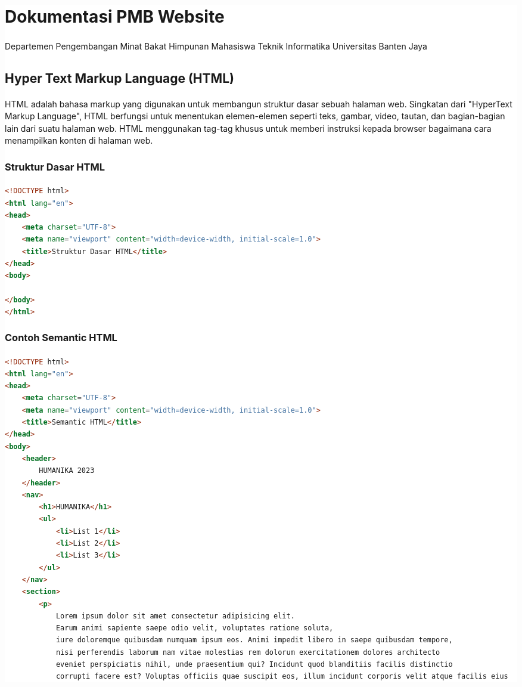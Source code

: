 # Dokumentasi PMB Website

<p>Departemen Pengembangan Minat Bakat Himpunan Mahasiswa Teknik Informatika Universitas Banten Jaya</p>

## Hyper Text Markup Language (HTML)
<p>HTML adalah bahasa markup yang digunakan untuk membangun struktur dasar sebuah halaman web. Singkatan dari "HyperText Markup Language", HTML berfungsi untuk menentukan elemen-elemen seperti teks, gambar, video, tautan, dan bagian-bagian lain dari suatu halaman web. HTML menggunakan tag-tag khusus untuk memberi instruksi kepada browser bagaimana cara menampilkan konten di halaman web.</p>


### Struktur Dasar HTML
```html
<!DOCTYPE html>
<html lang="en">
<head>
    <meta charset="UTF-8">
    <meta name="viewport" content="width=device-width, initial-scale=1.0">
    <title>Struktur Dasar HTML</title>
</head>
<body>
    
</body>
</html>
```



### Contoh Semantic HTML
```html
<!DOCTYPE html>
<html lang="en">
<head>
    <meta charset="UTF-8">
    <meta name="viewport" content="width=device-width, initial-scale=1.0">
    <title>Semantic HTML</title>
</head>
<body>
    <header>
        HUMANIKA 2023
    </header>
    <nav>
        <h1>HUMANIKA</h1>
        <ul>
            <li>List 1</li>
            <li>List 2</li>
            <li>List 3</li>
        </ul>
    </nav>
    <section>
        <p>
            Lorem ipsum dolor sit amet consectetur adipisicing elit. 
            Earum animi sapiente saepe odio velit, voluptates ratione soluta, 
            iure doloremque quibusdam numquam ipsum eos. Animi impedit libero in saepe quibusdam tempore, 
            nisi perferendis laborum nam vitae molestias rem dolorum exercitationem dolores architecto 
            eveniet perspiciatis nihil, unde praesentium qui? Incidunt quod blanditiis facilis distinctio
            corrupti facere est? Voluptas officiis quae suscipit eos, illum incidunt corporis velit atque facilis eius
```